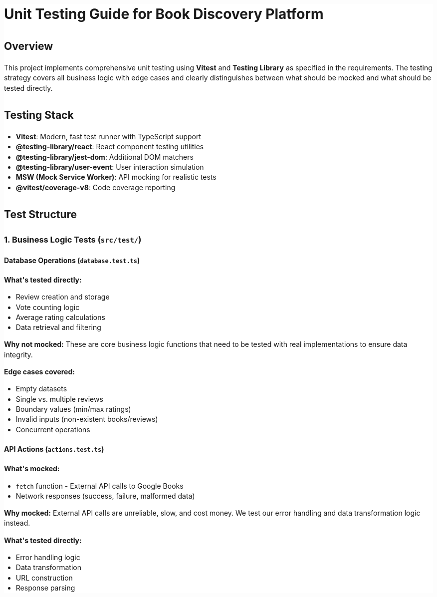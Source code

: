 # Unit Testing Guide for Book Discovery Platform

## Overview

This project implements comprehensive unit testing using **Vitest** and **Testing Library** as specified in the requirements. The testing strategy covers all business logic with edge cases and clearly distinguishes between what should be mocked and what should be tested directly.

## Testing Stack

- **Vitest**: Modern, fast test runner with TypeScript support
- **@testing-library/react**: React component testing utilities
- **@testing-library/jest-dom**: Additional DOM matchers
- **@testing-library/user-event**: User interaction simulation
- **MSW (Mock Service Worker)**: API mocking for realistic tests
- **@vitest/coverage-v8**: Code coverage reporting

## Test Structure

### 1. Business Logic Tests (`src/test/`)

#### Database Operations (`database.test.ts`)
**What's tested directly:**
- Review creation and storage
- Vote counting logic
- Average rating calculations
- Data retrieval and filtering

**Why not mocked:** These are core business logic functions that need to be tested with real implementations to ensure data integrity.

**Edge cases covered:**
- Empty datasets
- Single vs. multiple reviews
- Boundary values (min/max ratings)
- Invalid inputs (non-existent books/reviews)
- Concurrent operations

#### API Actions (`actions.test.ts`)
**What's mocked:**
- `fetch` function - External API calls to Google Books
- Network responses (success, failure, malformed data)

**Why mocked:** External API calls are unreliable, slow, and cost money. We test our error handling and data transformation logic instead.

**What's tested directly:**
- Error handling logic
- Data transformation
- URL construction
- Response parsing
